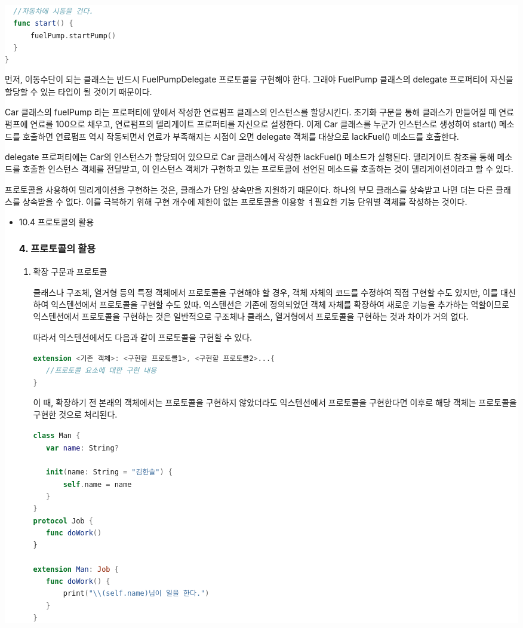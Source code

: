   ```swift
  	//자동차에 시동을 건다.
  	func start() {
  		fuelPump.startPump()
  	}
  }
  ```

  먼저, 이동수단이 되는 클래스는 반드시 FuelPumpDelegate 프로토콜을 구현해야 한다. 그래야 FuelPump 클래스의 delegate 프로퍼티에 자신을 할당할 수 있는 타입이 될 것이기 때문이다.

  Car 클래스의 fuelPump 라는 프로퍼티에 앞에서 작성한 연료펌프 클래스의 인스턴스를 할당시킨다. 초기화 구문을 통해 클래스가 만들어질 때 연료펌프에 연료를 100으로 채우고, 연료펌프의 델리게이트 프로퍼티를 자신으로 설정한다. 이제 Car 클래스를 누군가 인스턴스로 생성하여 start() 메소드를 호출하면 연료펌프 역시 작동되면서 연료가 부족해지는 시점이 오면 delegate 객체를 대상으로 lackFuel() 메소드를 호출한다.

  delegate 프로퍼티에는 Car의 인스턴스가 할당되어 있으므로 Car 클래스에서 작성한 lackFuel() 메소드가 실행된다. 델리게이트 참조를 통해 메소드를 호출한 인스턴스 객체를 전달받고, 이 인스턴스 객체가 구현하고 있는 프로토콜에 선언된 메소드를 호출하는 것이 델리게이션이라고 할 수 있다.

  프로토콜을 사용하여 델리게이션을 구현하는 것은, 클래스가 단일 상속만을 지원하기 때문이다. 하나의 부모 클래스를 상속받고 나면 더는 다른 클래스를 상속받을 수 없다. 이를 극복하기 위해 구현 개수에 제한이 없는 프로토콜을 이용항 ㅕ필요한 기능 단위별 객체를 작성하는 것이다.

* 10.4 프로토콜의 활용

  ### 4. 프로토콜의 활용

  1. 확장 구문과 프로토콜

     클래스나 구조체, 열거형 등의 특정 객체에서 프로토콜을 구현해야 할 경우, 객체 자체의 코드를 수정하여 직접 구현할 수도 있지만, 이를 대신하여 익스텐션에서 프로토콜을 구현할 수도 있따. 익스텐션은 기존에 정의되었던 객체 자체를 확장하여 새로운 기능을 추가하는 역할이므로 익스텐션에서 프로토콜을 구현하는 것은 일반적으로 구조체나 클래스, 열거형에서 프로토콜을 구현하는 것과 차이가 거의 없다.

     따라서 익스텐션에서도 다음과 같이 프로토콜을 구현할 수 있다.

     ```swift
     extension <기존 객체>: <구현할 프로토콜1>, <구현할 프로토콜2>...{
     	//프로토콜 요소에 대한 구현 내용
     }
     ```

     이 때, 확장하기 전 본래의 객체에서는 프로토콜을 구현하지 않았더라도 익스텐션에서 프로토콜을 구현한다면 이후로 해당 객체는 프로토콜을 구현한 것으로 처리된다.

     ```swift
     class Man {
     	var name: String?
     	
     	init(name: String = "김한솔") {
     		self.name = name
     	}
     }
     protocol Job {
     	func doWork()
     }
     
     extension Man: Job {
     	func doWork() {
     		print("\\(self.name)님이 일을 한다.")
     	}
     }
     